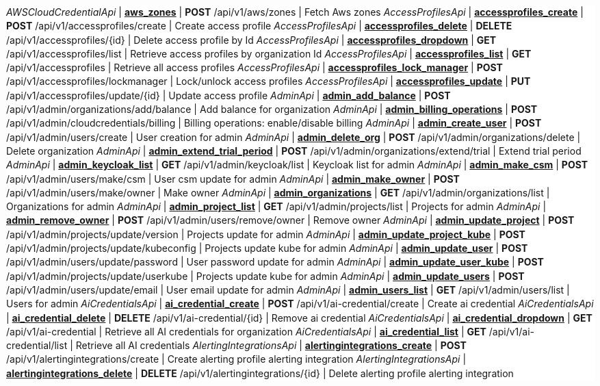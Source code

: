 *AWSCloudCredentialApi* | [**aws_zones**](docs/AWSCloudCredentialApi.md#aws_zones) | **POST** /api/v1/aws/zones | Fetch Aws zones
*AccessProfilesApi* | [**accessprofiles_create**](docs/AccessProfilesApi.md#accessprofiles_create) | **POST** /api/v1/accessprofiles/create | Create access profile
*AccessProfilesApi* | [**accessprofiles_delete**](docs/AccessProfilesApi.md#accessprofiles_delete) | **DELETE** /api/v1/accessprofiles/{id} | Delete access profile by Id
*AccessProfilesApi* | [**accessprofiles_dropdown**](docs/AccessProfilesApi.md#accessprofiles_dropdown) | **GET** /api/v1/accessprofiles/list | Retrieve access profiles by organization Id
*AccessProfilesApi* | [**accessprofiles_list**](docs/AccessProfilesApi.md#accessprofiles_list) | **GET** /api/v1/accessprofiles | Retrieve all access profiles
*AccessProfilesApi* | [**accessprofiles_lock_manager**](docs/AccessProfilesApi.md#accessprofiles_lock_manager) | **POST** /api/v1/accessprofiles/lockmanager | Lock/unlock access profiles
*AccessProfilesApi* | [**accessprofiles_update**](docs/AccessProfilesApi.md#accessprofiles_update) | **PUT** /api/v1/accessprofiles/update/{id} | Update access profile
*AdminApi* | [**admin_add_balance**](docs/AdminApi.md#admin_add_balance) | **POST** /api/v1/admin/organizations/add/balance | Add balance for organization
*AdminApi* | [**admin_billing_operations**](docs/AdminApi.md#admin_billing_operations) | **POST** /api/v1/admin/cloudcredentials/billing | Billing operations: enable/disable billing 
*AdminApi* | [**admin_create_user**](docs/AdminApi.md#admin_create_user) | **POST** /api/v1/admin/users/create | User creation for admin
*AdminApi* | [**admin_delete_org**](docs/AdminApi.md#admin_delete_org) | **POST** /api/v1/admin/organizations/delete | Delete organization
*AdminApi* | [**admin_extend_trial_period**](docs/AdminApi.md#admin_extend_trial_period) | **POST** /api/v1/admin/organizations/extend/trial | Extend trial period
*AdminApi* | [**admin_keycloak_list**](docs/AdminApi.md#admin_keycloak_list) | **GET** /api/v1/admin/keycloak/list | Keycloak list for admin
*AdminApi* | [**admin_make_csm**](docs/AdminApi.md#admin_make_csm) | **POST** /api/v1/admin/users/make/csm | User csm update for admin
*AdminApi* | [**admin_make_owner**](docs/AdminApi.md#admin_make_owner) | **POST** /api/v1/admin/users/make/owner | Make owner
*AdminApi* | [**admin_organizations**](docs/AdminApi.md#admin_organizations) | **GET** /api/v1/admin/organizations/list |  Organizations for admin
*AdminApi* | [**admin_project_list**](docs/AdminApi.md#admin_project_list) | **GET** /api/v1/admin/projects/list | Projects for admin
*AdminApi* | [**admin_remove_owner**](docs/AdminApi.md#admin_remove_owner) | **POST** /api/v1/admin/users/remove/owner | Remove owner
*AdminApi* | [**admin_update_project**](docs/AdminApi.md#admin_update_project) | **POST** /api/v1/admin/projects/update/version | Projects update for admin
*AdminApi* | [**admin_update_project_kube**](docs/AdminApi.md#admin_update_project_kube) | **POST** /api/v1/admin/projects/update/kubeconfig | Projects update kube for admin
*AdminApi* | [**admin_update_user**](docs/AdminApi.md#admin_update_user) | **POST** /api/v1/admin/users/update/password | User password update for admin
*AdminApi* | [**admin_update_user_kube**](docs/AdminApi.md#admin_update_user_kube) | **POST** /api/v1/admin/projects/update/userkube | Projects update kube for admin
*AdminApi* | [**admin_update_users**](docs/AdminApi.md#admin_update_users) | **POST** /api/v1/admin/users/update/email | User email update for admin
*AdminApi* | [**admin_users_list**](docs/AdminApi.md#admin_users_list) | **GET** /api/v1/admin/users/list | Users for admin
*AiCredentialsApi* | [**ai_credential_create**](docs/AiCredentialsApi.md#ai_credential_create) | **POST** /api/v1/ai-credential/create | Create ai credential
*AiCredentialsApi* | [**ai_credential_delete**](docs/AiCredentialsApi.md#ai_credential_delete) | **DELETE** /api/v1/ai-credential/{id} | Remove ai credential
*AiCredentialsApi* | [**ai_credential_dropdown**](docs/AiCredentialsApi.md#ai_credential_dropdown) | **GET** /api/v1/ai-credential | Retrieve all AI credentials for organization
*AiCredentialsApi* | [**ai_credential_list**](docs/AiCredentialsApi.md#ai_credential_list) | **GET** /api/v1/ai-credential/list | Retrieve all AI credentials
*AlertingIntegrationsApi* | [**alertingintegrations_create**](docs/AlertingIntegrationsApi.md#alertingintegrations_create) | **POST** /api/v1/alertingintegrations/create | Create alerting profile alerting integration
*AlertingIntegrationsApi* | [**alertingintegrations_delete**](docs/AlertingIntegrationsApi.md#alertingintegrations_delete) | **DELETE** /api/v1/alertingintegrations/{id} | Delete alerting profile alerting integration